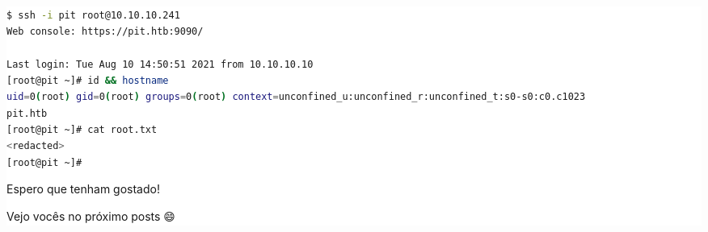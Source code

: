 ```bash
$ ssh -i pit root@10.10.10.241
Web console: https://pit.htb:9090/

Last login: Tue Aug 10 14:50:51 2021 from 10.10.10.10
[root@pit ~]# id && hostname
uid=0(root) gid=0(root) groups=0(root) context=unconfined_u:unconfined_r:unconfined_t:s0-s0:c0.c1023
pit.htb
[root@pit ~]# cat root.txt
<redacted>
[root@pit ~]#
```

Espero que tenham gostado!

Vejo vocês no próximo posts :smile:
